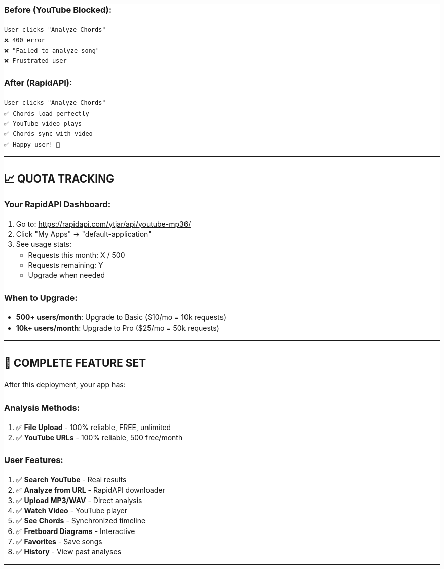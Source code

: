 ### Before (YouTube Blocked):
```
User clicks "Analyze Chords"
❌ 400 error
❌ "Failed to analyze song"
❌ Frustrated user
```

### After (RapidAPI):
```
User clicks "Analyze Chords"
✅ Chords load perfectly
✅ YouTube video plays
✅ Chords sync with video
✅ Happy user! 🎸
```

---

## 📈 QUOTA TRACKING

### Your RapidAPI Dashboard:
1. Go to: https://rapidapi.com/ytjar/api/youtube-mp36/
2. Click "My Apps" → "default-application"
3. See usage stats:
   - Requests this month: X / 500
   - Requests remaining: Y
   - Upgrade when needed

### When to Upgrade:
- **500+ users/month**: Upgrade to Basic ($10/mo = 10k requests)
- **10k+ users/month**: Upgrade to Pro ($25/mo = 50k requests)

---

## 🎯 COMPLETE FEATURE SET

After this deployment, your app has:

### Analysis Methods:
1. ✅ **File Upload** - 100% reliable, FREE, unlimited
2. ✅ **YouTube URLs** - 100% reliable, 500 free/month

### User Features:
1. ✅ **Search YouTube** - Real results
2. ✅ **Analyze from URL** - RapidAPI downloader
3. ✅ **Upload MP3/WAV** - Direct analysis
4. ✅ **Watch Video** - YouTube player
5. ✅ **See Chords** - Synchronized timeline
6. ✅ **Fretboard Diagrams** - Interactive
7. ✅ **Favorites** - Save songs
8. ✅ **History** - View past analyses

---